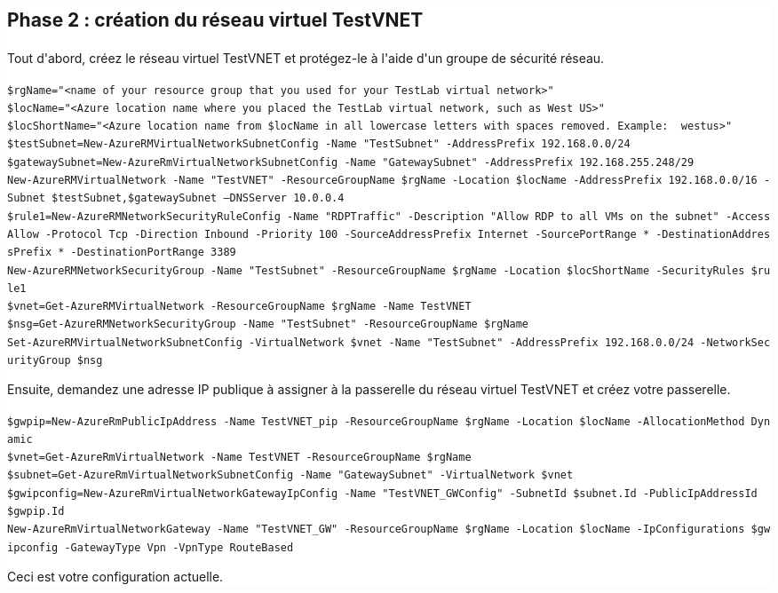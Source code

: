 ## Phase 2 : création du réseau virtuel TestVNET

Tout d'abord, créez le réseau virtuel TestVNET et protégez-le à l'aide d'un groupe de sécurité réseau.

	$rgName="<name of your resource group that you used for your TestLab virtual network>"
	$locName="<Azure location name where you placed the TestLab virtual network, such as West US>"
	$locShortName="<Azure location name from $locName in all lowercase letters with spaces removed. Example:  westus>"
	$testSubnet=New-AzureRMVirtualNetworkSubnetConfig -Name "TestSubnet" -AddressPrefix 192.168.0.0/24
	$gatewaySubnet=New-AzureRmVirtualNetworkSubnetConfig -Name "GatewaySubnet" -AddressPrefix 192.168.255.248/29
	New-AzureRMVirtualNetwork -Name "TestVNET" -ResourceGroupName $rgName -Location $locName -AddressPrefix 192.168.0.0/16 -Subnet $testSubnet,$gatewaySubnet –DNSServer 10.0.0.4
	$rule1=New-AzureRMNetworkSecurityRuleConfig -Name "RDPTraffic" -Description "Allow RDP to all VMs on the subnet" -Access Allow -Protocol Tcp -Direction Inbound -Priority 100 -SourceAddressPrefix Internet -SourcePortRange * -DestinationAddressPrefix * -DestinationPortRange 3389
	New-AzureRMNetworkSecurityGroup -Name "TestSubnet" -ResourceGroupName $rgName -Location $locShortName -SecurityRules $rule1
	$vnet=Get-AzureRMVirtualNetwork -ResourceGroupName $rgName -Name TestVNET
	$nsg=Get-AzureRMNetworkSecurityGroup -Name "TestSubnet" -ResourceGroupName $rgName
	Set-AzureRMVirtualNetworkSubnetConfig -VirtualNetwork $vnet -Name "TestSubnet" -AddressPrefix 192.168.0.0/24 -NetworkSecurityGroup $nsg

Ensuite, demandez une adresse IP publique à assigner à la passerelle du réseau virtuel TestVNET et créez votre passerelle.

	$gwpip=New-AzureRmPublicIpAddress -Name TestVNET_pip -ResourceGroupName $rgName -Location $locName -AllocationMethod Dynamic
	$vnet=Get-AzureRmVirtualNetwork -Name TestVNET -ResourceGroupName $rgName
	$subnet=Get-AzureRmVirtualNetworkSubnetConfig -Name "GatewaySubnet" -VirtualNetwork $vnet
	$gwipconfig=New-AzureRmVirtualNetworkGatewayIpConfig -Name "TestVNET_GWConfig" -SubnetId $subnet.Id -PublicIpAddressId $gwpip.Id
	New-AzureRmVirtualNetworkGateway -Name "TestVNET_GW" -ResourceGroupName $rgName -Location $locName -IpConfigurations $gwipconfig -GatewayType Vpn -VpnType RouteBased

Ceci est votre configuration actuelle.
